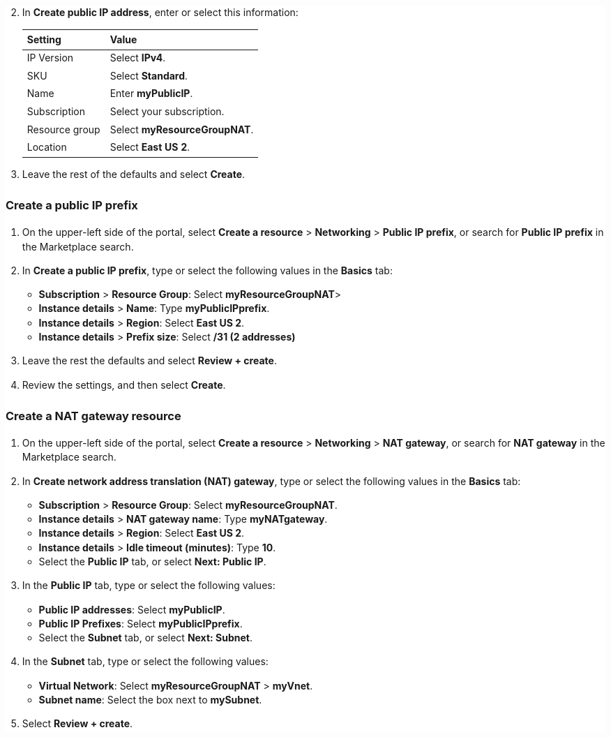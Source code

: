 2. In **Create public IP address**, enter or select this information:

    | Setting | Value |
    | ------- | ----- |
    | IP Version | Select **IPv4**.
    | SKU | Select **Standard**.
    | Name | Enter **myPublicIP**. |
    | Subscription | Select your subscription.|
    | Resource group | Select **myResourceGroupNAT**. |
    | Location | Select **East US 2**.|

3. Leave the rest of the defaults and select **Create**.

### Create a public IP prefix

1. On the upper-left side of the portal, select **Create a resource** > **Networking** > **Public IP prefix**, or search for **Public IP prefix** in the Marketplace search. 

2. In **Create a public IP prefix**, type or select the following values in the **Basics** tab:
   - **Subscription** > **Resource Group**: Select **myResourceGroupNAT**>
   - **Instance details** > **Name**: Type **myPublicIPprefix**.
   - **Instance details** > **Region**: Select **East US 2**.
   - **Instance details** > **Prefix size**: Select **/31 (2 addresses)**

3. Leave the rest the defaults and select **Review + create**.

4. Review the settings, and then select **Create**.
   

### Create a NAT gateway resource

1. On the upper-left side of the portal, select **Create a resource** > **Networking** > **NAT gateway**, or search for **NAT gateway** in the Marketplace search.

2. In **Create network address translation (NAT) gateway**, type or select the following values in the **Basics** tab:
   - **Subscription** > **Resource Group**: Select **myResourceGroupNAT**.
   - **Instance details** > **NAT gateway name**: Type **myNATgateway**.
   - **Instance details** > **Region**: Select **East US 2**.
   - **Instance details** > **Idle timeout (minutes)**: Type **10**.
   - Select the **Public IP** tab, or select **Next: Public IP**.

3. In the **Public IP** tab, type or select the following values:
   - **Public IP addresses**: Select **myPublicIP**.
   - **Public IP Prefixes**: Select **myPublicIPprefix**.
   - Select the **Subnet** tab, or select **Next: Subnet**.

4. In the **Subnet** tab, type or select the following values:
   - **Virtual Network**: Select **myResourceGroupNAT** > **myVnet**.
   - **Subnet name**: Select the box next to **mySubnet**.

5. Select **Review + create**.
